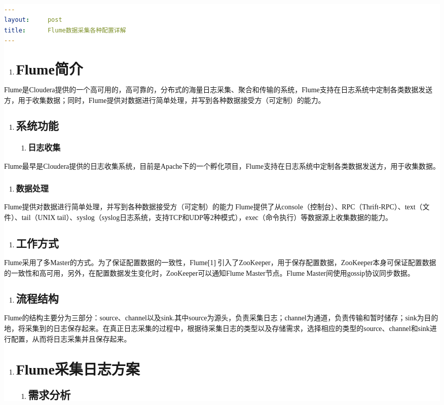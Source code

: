 ```yaml
---
layout:     post
title:      Flume数据采集各种配置详解
---
```

<div id="article_content" class="article_content clearfix csdn-tracking-statistics" data-pid="blog" data-mod="popu_307" data-dsm="post">
								            <link rel="stylesheet" href="https://csdnimg.cn/release/phoenix/template/css/ck_htmledit_views-f76675cdea.css">
						<div class="htmledit_views" id="content_views">
                
<ol style="font-family:'微软雅黑';font-size:13.92px;line-height:20.88px;"><li style="list-style:decimal;">
<div style="text-align:justify;">
<h1 style="font-size:28px;">Flume简介</h1>
</div>
</li></ol><p style="font-family:'微软雅黑';font-size:13.92px;line-height:20.88px;">
Flume是Cloudera提供的一个高可用的，高可靠的，分布式的海量日志采集、聚合和传输的系统，Flume支持在日志系统中定制各类数据发送方，用于收集数据；同时，Flume提供对数据进行简单处理，并写到各种数据接受方（可定制）的能力。</p>
<ol style="font-family:'微软雅黑';font-size:13.92px;line-height:20.88px;"><li style="list-style:decimal;">
<div style="text-align:justify;">
<h2 style="font-size:21px;">系统功能</h2>
</div>
<ol><li style="list-style:decimal;">
<div style="text-align:justify;">
<h3 style="font-size:16px;">日志收集</h3>
</div>
</li></ol></li></ol><p style="font-family:'微软雅黑';font-size:13.92px;line-height:20.88px;">
Flume最早是Cloudera提供的日志收集系统，目前是Apache下的一个孵化项目，Flume支持在日志系统中定制各类数据发送方，用于收集数据。</p>
<ol style="font-family:'微软雅黑';font-size:13.92px;line-height:20.88px;"><li style="list-style:decimal;">
<div style="text-align:justify;">
<h3 style="font-size:16px;">数据处理</h3>
</div>
</li></ol><p style="font-family:'微软雅黑';font-size:13.92px;line-height:20.88px;">
Flume提供对数据进行简单处理，并写到各种数据接受方（可定制）的能力 Flume提供了从console（控制台）、RPC（Thrift-RPC）、text（文件）、tail（UNIX tail）、syslog（syslog日志系统，支持TCP和UDP等2种模式），exec（命令执行）等数据源上收集数据的能力。</p>
<ol style="font-family:'微软雅黑';font-size:13.92px;line-height:20.88px;"><li style="list-style:decimal;">
<div style="text-align:justify;">
<h2 style="font-size:21px;">工作方式</h2>
</div>
</li></ol><p style="font-family:'微软雅黑';font-size:13.92px;line-height:20.88px;">
Flume采用了多Master的方式。为了保证配置数据的一致性，Flume[1] 引入了ZooKeeper，用于保存配置数据，ZooKeeper本身可保证配置数据的一致性和高可用，另外，在配置数据发生变化时，ZooKeeper可以通知Flume Master节点。Flume Master间使用gossip协议同步数据。</p>
<ol style="font-family:'微软雅黑';font-size:13.92px;line-height:20.88px;"><li style="list-style:decimal;">
<div style="text-align:justify;">
<h2 style="font-size:21px;">流程结构</h2>
</div>
</li></ol><p style="font-family:'微软雅黑';font-size:13.92px;line-height:20.88px;">
Flume的结构主要分为三部分：source、channel以及sink.其中source为源头，负责采集日志；channel为通道，负责传输和暂时储存；sink为目的地，将采集到的日志保存起来。在真正日志采集的过程中，根据待采集日志的类型以及存储需求，选择相应的类型的source、channel和sink进行配置，从而将日志采集并且保存起来。</p>
<ol style="font-family:'微软雅黑';font-size:13.92px;line-height:20.88px;"><li style="list-style:decimal;">
<div style="text-align:justify;">
<h1 style="font-size:28px;">Flume采集日志方案</h1>
</div>
<ol><li style="list-style:decimal;">
<div style="text-align:justify;">
<h2 style="font-size:21px;">需求分析</h2>
</div>